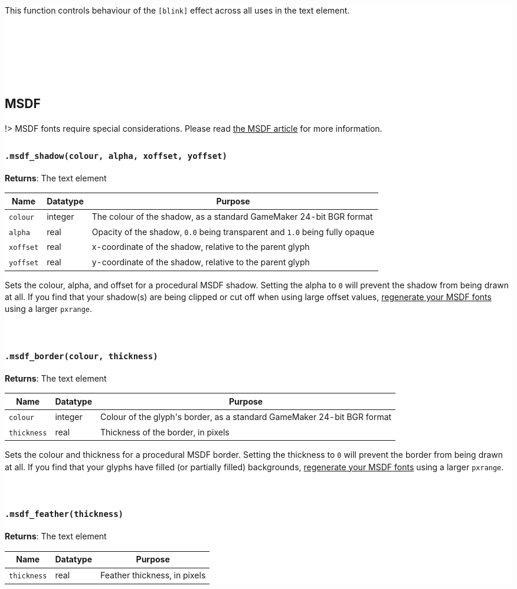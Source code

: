 This function controls behaviour of the `[blink]` effect across all uses in the text element.

&nbsp;

&nbsp;

&nbsp;

## MSDF

!> MSDF fonts require special considerations. Please read [the MSDF article](msdf-fonts) for more information.

### `.msdf_shadow(colour, alpha, xoffset, yoffset)`

**Returns**: The text element

|Name     |Datatype|Purpose                                                                    |
|---------|--------|---------------------------------------------------------------------------|
|`colour` |integer |The colour of the shadow, as a standard GameMaker 24-bit BGR format        |
|`alpha`  |real    |Opacity of the shadow, `0.0` being transparent and `1.0` being fully opaque|
|`xoffset`|real    |x-coordinate of the shadow, relative to the parent glyph                   |
|`yoffset`|real    |y-coordinate of the shadow, relative to the parent glyph                   |

Sets the colour, alpha, and offset for a procedural MSDF shadow. Setting the alpha to `0` will prevent the shadow from being drawn at all. If you find that your shadow(s) are being clipped or cut off when using large offset values, [regenerate your MSDF fonts](msdf-fonts) using a larger `pxrange`.

&nbsp;

### `.msdf_border(colour, thickness)`

**Returns**: The text element

|Name       |Datatype|Purpose                                                                |
|-----------|--------|-----------------------------------------------------------------------|
|`colour`   |integer |Colour of the glyph's border, as a standard GameMaker 24-bit BGR format|
|`thickness`|real    |Thickness of the border, in pixels                                     |

Sets the colour and thickness for a procedural MSDF border. Setting the thickness to `0` will prevent the border from being drawn at all. If you find that your glyphs have filled (or partially filled) backgrounds, [regenerate your MSDF fonts](msdf-fonts) using a larger `pxrange`.

&nbsp;

### `.msdf_feather(thickness)`

**Returns**: The text element

|Name       |Datatype|Purpose                             |
|-----------|--------|------------------------------------|
|`thickness`|real    |Feather thickness, in pixels        |
